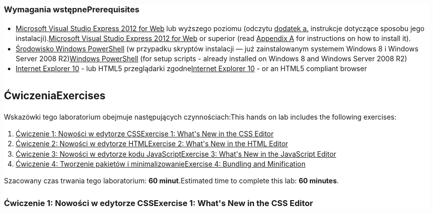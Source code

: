 <a id="Prerequisites"></a>

<a id="Prerequisites"></a>
### <a name="prerequisites"></a><span data-ttu-id="3d5ae-124">Wymagania wstępne</span><span class="sxs-lookup"><span data-stu-id="3d5ae-124">Prerequisites</span></span>

- <span data-ttu-id="3d5ae-125">[Microsoft Visual Studio Express 2012 for Web](https://www.microsoft.com/visualstudio/eng/products/visual-studio-express-for-web) lub wyższego poziomu (odczytu [dodatek a.](#AppendixA) instrukcje dotyczące sposobu jego instalacji).</span><span class="sxs-lookup"><span data-stu-id="3d5ae-125">[Microsoft Visual Studio Express 2012 for Web](https://www.microsoft.com/visualstudio/eng/products/visual-studio-express-for-web) or superior (read [Appendix A](#AppendixA) for instructions on how to install it).</span></span>
- <span data-ttu-id="3d5ae-126">[Środowisko Windows PowerShell](https://support.microsoft.com/kb/968930/) (w przypadku skryptów instalacji — już zainstalowanym systemem Windows 8 i Windows Server 2008 R2)</span><span class="sxs-lookup"><span data-stu-id="3d5ae-126">[Windows PowerShell](https://support.microsoft.com/kb/968930/) (for setup scripts - already installed on Windows 8 and Windows Server 2008 R2)</span></span>
- <span data-ttu-id="3d5ae-127">[Internet Explorer 10](https://windows.microsoft.com/en-US/internet-explorer/products/ie/home) - lub HTML5 przeglądarki zgodne</span><span class="sxs-lookup"><span data-stu-id="3d5ae-127">[Internet Explorer 10](https://windows.microsoft.com/en-US/internet-explorer/products/ie/home) - or an HTML5 compliant browser</span></span>

<a id="Exercises"></a>

<a id="Exercises"></a>
## <a name="exercises"></a><span data-ttu-id="3d5ae-128">Ćwiczenia</span><span class="sxs-lookup"><span data-stu-id="3d5ae-128">Exercises</span></span>

<span data-ttu-id="3d5ae-129">Wskazówki tego laboratorium obejmuje następujących czynnościach:</span><span class="sxs-lookup"><span data-stu-id="3d5ae-129">This hands on lab includes the following exercises:</span></span>

1. [<span data-ttu-id="3d5ae-130">Ćwiczenie 1: Nowości w edytorze CSS</span><span class="sxs-lookup"><span data-stu-id="3d5ae-130">Exercise 1: What's New in the CSS Editor</span></span>](#Exercise1)
2. [<span data-ttu-id="3d5ae-131">Ćwiczenie 2: Nowości w edytorze HTML</span><span class="sxs-lookup"><span data-stu-id="3d5ae-131">Exercise 2: What's New in the HTML Editor</span></span>](#Exercise2)
3. [<span data-ttu-id="3d5ae-132">Ćwiczenie 3: Nowości w edytorze kodu JavaScript</span><span class="sxs-lookup"><span data-stu-id="3d5ae-132">Exercise 3: What's New in the JavaScript Editor</span></span>](#Exercise3)
4. [<span data-ttu-id="3d5ae-133">Ćwiczenie 4: Tworzenie pakietów i minimalizowanie</span><span class="sxs-lookup"><span data-stu-id="3d5ae-133">Exercise 4: Bundling and Minification</span></span>](#Exercise4)

<span data-ttu-id="3d5ae-134">Szacowany czas trwania tego laboratorium: **60 minut**.</span><span class="sxs-lookup"><span data-stu-id="3d5ae-134">Estimated time to complete this lab: **60 minutes**.</span></span>

<a id="Exercise1"></a>

<a id="Exercise_1_Whats_New_in_the_CSS_Editor"></a>
### <a name="exercise-1-whats-new-in-the-css-editor"></a><span data-ttu-id="3d5ae-135">Ćwiczenie 1: Nowości w edytorze CSS</span><span class="sxs-lookup"><span data-stu-id="3d5ae-135">Exercise 1: What's New in the CSS Editor</span></span>
